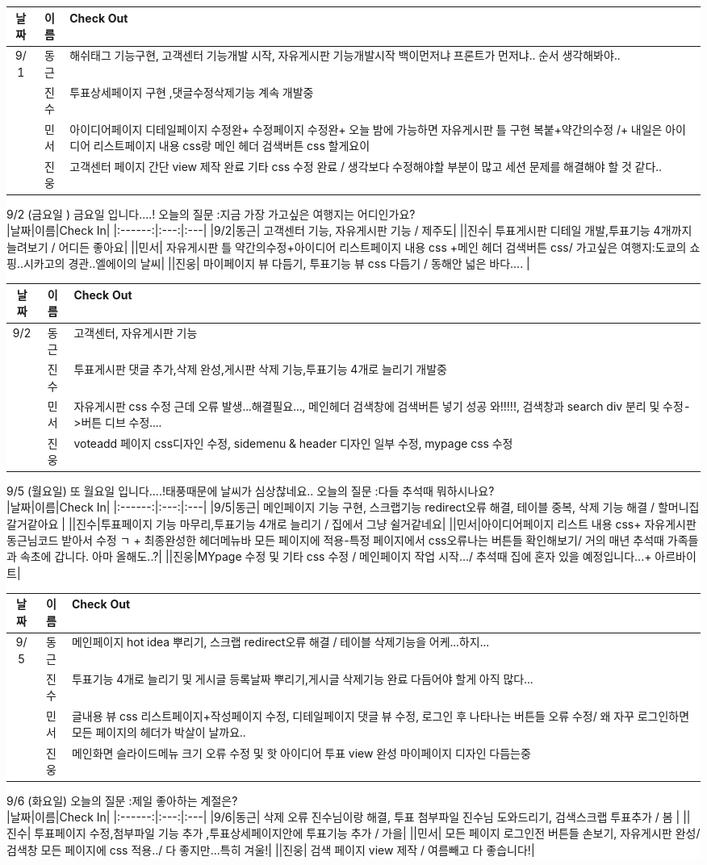 |날짜|이름|Check Out|
|:------:|:---:|:---|
|9/1|동근|해쉬태그 기능구현, 고객센터 기능개발 시작, 자유게시판 기능개발시작 백이먼저냐 프론트가 먼저냐.. 순서 생각해봐야..|
||진수|투표상세페이지 구현 ,댓글수정삭제기능 계속 개발중|
||민서|아이디어페이지 디테일페이지 수정완+ 수정페이지 수정완+ 오늘 밤에 가능하면 자유게시판 틀 구현 복붙+약간의수정 /+ 내일은 아이디어 리스트페이지 내용 css랑 메인 헤더 검색버튼 css 할게요이|
||진웅|고객센터 페이지 간단 view 제작 완료 기타 css 수정 완료 / 생각보다 수정해야할 부분이 많고 세션 문제를 해결해야 할 것 같다..|


  
  9/2 (금요일 )  금요일 입니다....! 오늘의 질문 :지금 가장 가고싶은 여행지는 어디인가요?<br>
|날짜|이름|Check In|
|:------:|:---:|:---|
|9/2|동근| 고객센터 기능, 자유게시판 기능 / 제주도|
||진수| 투표게시판 디테일 개발,투표기능 4개까지 늘려보기 / 어디든 좋아요|
||민서| 자유게시판 틀 약간의수정+아이디어 리스트페이지 내용 css +메인 헤더 검색버튼 css/ 가고싶은 여행지:도쿄의 쇼핑..시카고의 경관..엘에이의 날씨|
||진웅| 마이페이지 뷰 다듬기, 투표기능 뷰 css 다듬기 /  동해안 넓은 바다.... |
  
|날짜|이름|Check Out|
|:------:|:---:|:---|
|9/2|동근|고객센터, 자유게시판 기능|
||진수| 투표게시판 댓글 추가,삭제 완성,게시판 삭제 기능,투표기능 4개로 늘리기 개발중|
||민서| 자유게시판 css 수정 근데 오류 발생...해결필요..., 메인헤더 검색창에 검색버튼 넣기 성공 와!!!!!, 검색창과 search div 분리 및 수정->버튼 디브 수정....|
||진웅| voteadd 페이지 css디자인 수정, sidemenu & header 디자인 일부 수정, mypage css 수정|
  
   9/5 (월요일)  또 월요일 입니다....!태풍때문에 날씨가 심상찮네요.. 오늘의 질문 :다들 추석때 뭐하시나요?<br>
|날짜|이름|Check In|
|:------:|:---:|:---|
|9/5|동근| 메인페이지 기능 구현, 스크랩기능 redirect오류 해결, 테이블 중복, 삭제 기능 해결 / 할머니집 갈거같아요 |
||진수|투표페이지 기능 마무리,투표기능 4개로 늘리기 / 집에서 그냥 쉴거같네요|
||민서|아이디어페이지 리스트 내용 css+ 자유게시판 동근님코드 받아서 수정 ㄱ + 최종완성한 헤더메뉴바 모든 페이지에 적용-특정 페이지에서 css오류나는 버튼들 확인해보기/ 거의 매년 추석때 가족들과 속초에 갑니다. 아마 올해도..?|
||진웅|MYpage 수정 및 기타 css 수정 / 메인페이지 작업 시작.../ 추석때 집에 혼자 있을 예정입니다...+ 아르바이트|
  
|날짜|이름|Check Out|
|:------:|:---:|:---|
|9/5|동근| 메인페이지 hot idea 뿌리기, 스크랩 redirect오류 해결 / 테이블 삭제기능을 어케...하지...|
||진수|투표기능 4개로 늘리기 및 게시글 등록날짜 뿌리기,게시글 삭제기능 완료 다듬어야 할게 아직 많다...|
||민서|글내용 뷰 css 리스트페이지+작성페이지 수정, 디테일페이지 댓글 뷰 수정, 로그인 후 나타나는 버튼들 오류 수정/ 왜 자꾸 로그인하면 모든 페이지의 헤더가 박살이 날까요..|
||진웅|메인화면 슬라이드메뉴 크기 오류 수정 및 핫 아이디어 투표 view 완성 마이페이지 디자인 다듬는중|
  
9/6 (화요일) 오늘의 질문 :제일 좋아하는 계절은?<br>
|날짜|이름|Check In|
|:------:|:---:|:---|
|9/6|동근| 삭제 오류 진수님이랑 해결, 투표 첨부파일 진수님 도와드리기, 검색스크랩 투표추가 / 봄 |
||진수| 투표페이지 수정,첨부파일 기능 추가 ,투표상세페이지안에 투표기능 추가 / 가을|
||민서| 모든 페이지 로그인전 버튼들 손보기, 자유게시판 완성/ 검색창 모든 페이지에 css 적용../ 다 좋지만...특히 겨울!|
||진웅| 검색 페이지 view 제작 / 여름빼고 다 좋습니다!|
